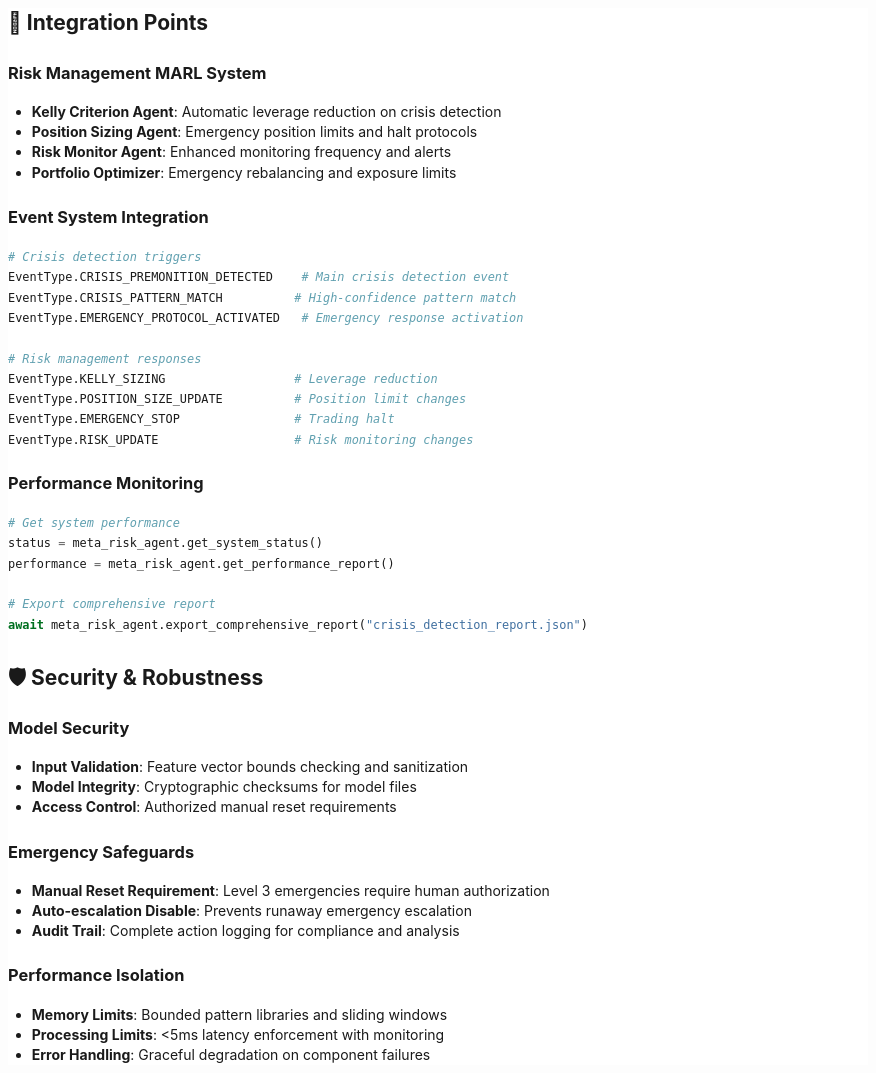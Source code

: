 ## 🔗 Integration Points

### Risk Management MARL System
- **Kelly Criterion Agent**: Automatic leverage reduction on crisis detection
- **Position Sizing Agent**: Emergency position limits and halt protocols
- **Risk Monitor Agent**: Enhanced monitoring frequency and alerts
- **Portfolio Optimizer**: Emergency rebalancing and exposure limits

### Event System Integration
```python
# Crisis detection triggers
EventType.CRISIS_PREMONITION_DETECTED    # Main crisis detection event
EventType.CRISIS_PATTERN_MATCH          # High-confidence pattern match
EventType.EMERGENCY_PROTOCOL_ACTIVATED   # Emergency response activation

# Risk management responses  
EventType.KELLY_SIZING                  # Leverage reduction
EventType.POSITION_SIZE_UPDATE          # Position limit changes
EventType.EMERGENCY_STOP                # Trading halt
EventType.RISK_UPDATE                   # Risk monitoring changes
```

### Performance Monitoring
```python
# Get system performance
status = meta_risk_agent.get_system_status()
performance = meta_risk_agent.get_performance_report()

# Export comprehensive report
await meta_risk_agent.export_comprehensive_report("crisis_detection_report.json")
```

## 🛡️ Security & Robustness

### Model Security
- **Input Validation**: Feature vector bounds checking and sanitization
- **Model Integrity**: Cryptographic checksums for model files
- **Access Control**: Authorized manual reset requirements

### Emergency Safeguards
- **Manual Reset Requirement**: Level 3 emergencies require human authorization
- **Auto-escalation Disable**: Prevents runaway emergency escalation
- **Audit Trail**: Complete action logging for compliance and analysis

### Performance Isolation
- **Memory Limits**: Bounded pattern libraries and sliding windows
- **Processing Limits**: <5ms latency enforcement with monitoring
- **Error Handling**: Graceful degradation on component failures
